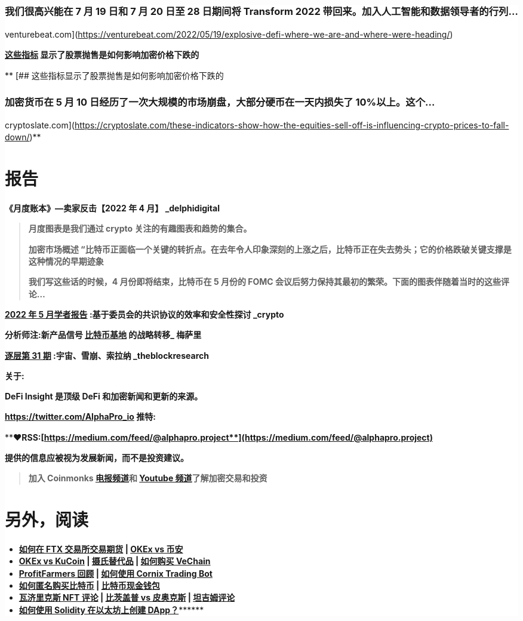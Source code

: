 ### 我们很高兴能在 7 月 19 日和 7 月 20 日至 28 日期间将 Transform 2022 带回来。加入人工智能和数据领导者的行列…

venturebeat.com](https://venturebeat.com/2022/05/19/explosive-defi-where-we-are-and-where-were-heading/) 

**[**这些指标**](https://cryptoslate.com/these-indicators-show-how-the-equities-sell-off-is-influencing-crypto-prices-to-fall-down/) **显示了股票抛售是如何影响加密价格下跌的****

**[](https://cryptoslate.com/these-indicators-show-how-the-equities-sell-off-is-influencing-crypto-prices-to-fall-down/) [## 这些指标显示了股票抛售是如何影响加密价格下跌的

### 加密货币在 5 月 10 日经历了一次大规模的市场崩盘，大部分硬币在一天内损失了 10%以上。这个…

cryptoslate.com](https://cryptoslate.com/these-indicators-show-how-the-equities-sell-off-is-influencing-crypto-prices-to-fall-down/)** 

# **报告**

****《月度账本》—卖家反击【2022 年 4 月】** _delphidigital**

> **月度图表是我们通过 crypto 关注的有趣图表和趋势的集合。**
> 
> **加密市场概述
> “比特币正面临一个关键的转折点。在去年令人印象深刻的上涨之后，比特币正在失去势头；它的价格跌破关键支撑是这种情况的早期迹象**
> 
> **我们写这些话的时候，4 月份即将结束，比特币在 5 月份的 FOMC 会议后努力保持其最初的繁荣。下面的图表伴随着当时的这些评论…**

****[**2022 年 5 月学者报告**](https://crypto.com/research/efficiency-and-security-for-committee-based-consensus-protocols/) **:基于委员会的共识协议的效率和安全性探讨** _crypto****

******分析师注:新产品信号** [**比特币基地**](https://messari.io/article/analyst-notes-new-products-signal-coinbase-s-strategic-shift) **的战略转移**_ 梅萨里****

******[**逐层第 31 期**](https://www.theblockresearch.com/layer-by-layer-issue-31-cosmos-avalanche-and-solana-147883) **:宇宙、雪崩、索拉纳** _theblockresearch******

******关于:******

****DeFi Insight 是顶级 DeFi 和加密新闻和更新的来源。****

******https://twitter.com/AlphaPro_io 推特:**[](https://twitter.com/AlphaPro_io)****

********❤RSS:**[**https://medium.com/feed/@alphapro.project**](https://medium.com/feed/@alphapro.project)******

****提供的信息应被视为发展新闻，而不是投资建议。****

> ****加入 Coinmonks [电报频道](https://t.me/coincodecap)和 [Youtube 频道](https://www.youtube.com/c/coinmonks/videos)了解加密交易和投资****

# ****另外，阅读****

*   ****[如何在 FTX 交易所交易期货](https://coincodecap.com/ftx-futures-trading) | [OKEx vs 币安](https://coincodecap.com/okex-vs-binance)****
*   ****[OKEx vs KuCoin](https://coincodecap.com/okex-kucoin) | [摄氏替代品](https://coincodecap.com/celsius-alternatives) | [如何购买 VeChain](https://coincodecap.com/buy-vechain)****
*   ****[ProfitFarmers 回顾](https://coincodecap.com/profitfarmers-review) | [如何使用 Cornix Trading Bot](https://coincodecap.com/cornix-trading-bot)****
*   ****[如何匿名购买比特币](https://coincodecap.com/buy-bitcoin-anonymously) | [比特币现金钱包](https://coincodecap.com/bitcoin-cash-wallets)****
*   ****[瓦济里克斯 NFT 评论](https://coincodecap.com/wazirx-nft-review) | [比茨盖普 vs 皮奥克斯](https://coincodecap.com/bitsgap-vs-pionex) | [坦吉姆评论](https://coincodecap.com/tangem-wallet-review)****
*   ****[如何使用 Solidity 在以太坊上创建 DApp？](https://coincodecap.com/create-a-dapp-on-ethereum-using-solidity)**********